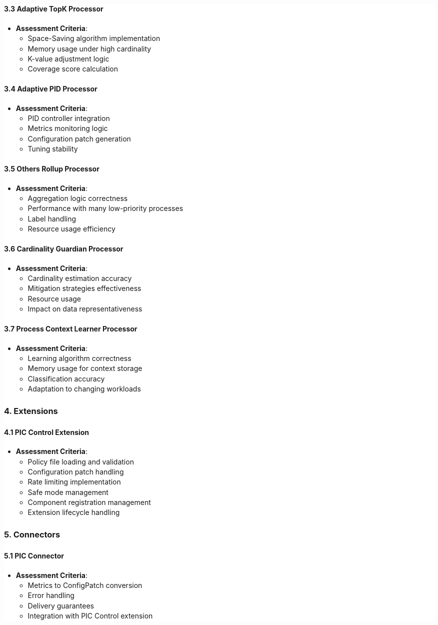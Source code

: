 #### 3.3 Adaptive TopK Processor
- **Assessment Criteria**:
  - Space-Saving algorithm implementation
  - Memory usage under high cardinality
  - K-value adjustment logic
  - Coverage score calculation
  
#### 3.4 Adaptive PID Processor
- **Assessment Criteria**:
  - PID controller integration
  - Metrics monitoring logic
  - Configuration patch generation
  - Tuning stability

#### 3.5 Others Rollup Processor
- **Assessment Criteria**:
  - Aggregation logic correctness
  - Performance with many low-priority processes
  - Label handling
  - Resource usage efficiency

#### 3.6 Cardinality Guardian Processor
- **Assessment Criteria**:
  - Cardinality estimation accuracy
  - Mitigation strategies effectiveness
  - Resource usage
  - Impact on data representativeness

#### 3.7 Process Context Learner Processor
- **Assessment Criteria**:
  - Learning algorithm correctness
  - Memory usage for context storage
  - Classification accuracy
  - Adaptation to changing workloads

### 4. Extensions

#### 4.1 PIC Control Extension
- **Assessment Criteria**:
  - Policy file loading and validation
  - Configuration patch handling
  - Rate limiting implementation
  - Safe mode management
  - Component registration management
  - Extension lifecycle handling

### 5. Connectors

#### 5.1 PIC Connector
- **Assessment Criteria**:
  - Metrics to ConfigPatch conversion
  - Error handling
  - Delivery guarantees
  - Integration with PIC Control extension

